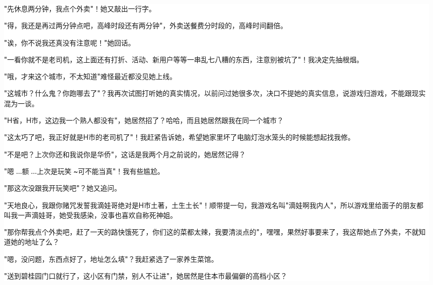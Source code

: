

"先休息两分钟，我点个外卖"！她又敲出一行字。





"得，我还是再过两分钟点吧，高峰时段还有两分钟"，外卖送餐费分时段的，高峰时间翻倍。



"诶，你不说我还真没有注意呢！"她回话。





"一看你就不是老司机，这上面还有打折、活动、新用户等等一串乱七八糟的东西，注意别被坑了"！我决定先抽根烟。



"哦，才来这个城市，不太知道"难怪最近都没见她上线。





"这城市？什么鬼？你跑哪去了"？我再次试图打听她的真实情况，以前问过她很多次，决口不提她的真实信息，说游戏归游戏，不能跟现实混为一谈。





"H省，H市，这边我一个熟人都没有"，她居然招了？哈哈，而且她居然跟我在同一个城市？





"这太巧了吧，我正好就是H市的老司机了"！我赶紧告诉她，希望她家里坏了电脑灯泡水笼头的时候能想起找我修。





"不是吧？上次你还和我说你是华侨"，这话是我两个月之前说的，她居然记得？



"嗯 ...额 ...上次是玩笑 ~可不能当真"！我有些尴尬。



"那这次没跟我开玩笑吧"？她又追问。





"天地良心，我跟你赌咒发誓我滴娃哥绝对是H市土著，土生土长"！顺带提一句，我游戏名叫"滴娃啊我内人"，所以游戏里给面子的朋友都叫我一声滴娃哥，她受我感染，没事也喜欢自称死神姐。





"那你帮我点个外卖吧，赶了一天的路快饿死了，你们这的菜都太辣，我要清淡点的"，嘿嘿，果然好事要来了，我这帮她点了外卖，不就知道她的地址了么？



"嗯，没问题，东西点好了，地址怎么填"？我赶紧选了一家养生菜馆。





"送到碧桂园门口就行了，这小区有门禁，别人不让进"，她居然是住本市最偏僻的高档小区？


